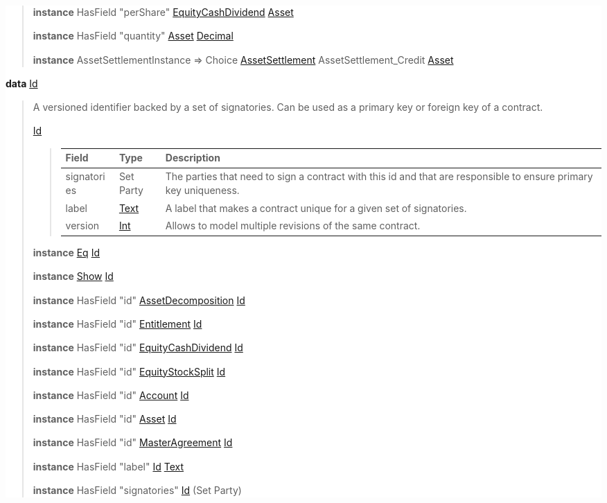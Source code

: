 > 
> **instance** HasField "perShare" [EquityCashDividend](#type-da-finance-fact-instrument-equity-equitycashdividend-88187) [Asset](#type-da-finance-types-asset-31119)
> 
> **instance** HasField "quantity" [Asset](#type-da-finance-types-asset-31119) [Decimal](https://docs.daml.com/daml/reference/base.html#type-ghc-types-decimal-54602)
> 
> **instance** AssetSettlementInstance =\> Choice [AssetSettlement](#type-da-finance-rule-asset-assetsettlement-11846) AssetSettlement\_Credit [Asset](#type-da-finance-types-asset-31119)

<a name="type-da-finance-types-id-77101"></a>**data** [Id](#type-da-finance-types-id-77101)

> A versioned identifier backed by a set of signatories. Can be used as
> a primary key or foreign key of a contract.
> 
> <a name="constr-da-finance-types-id-66218"></a>[Id](#constr-da-finance-types-id-66218)
> 
> > | Field                                                                            | Type                                                                             | Description |
> > | :------------------------------------------------------------------------------- | :------------------------------------------------------------------------------- | :---------- |
> > | signatories                                                                      | Set Party                                                                        | The parties that need to sign a contract with this id and that are responsible to ensure primary key uniqueness. |
> > | label                                                                            | [Text](https://docs.daml.com/daml/reference/base.html#type-ghc-types-text-57703) | A label that makes a contract unique for a given set of signatories. |
> > | version                                                                          | [Int](https://docs.daml.com/daml/reference/base.html#type-ghc-types-int-68728)   | Allows to model multiple revisions of the same contract. |
> 
> **instance** [Eq](https://docs.daml.com/daml/reference/base.html#class-ghc-classes-eq-21216) [Id](#type-da-finance-types-id-77101)
> 
> **instance** [Show](https://docs.daml.com/daml/reference/base.html#class-ghc-show-show-56447) [Id](#type-da-finance-types-id-77101)
> 
> **instance** HasField "id" [AssetDecomposition](#type-da-finance-fact-asset-assetdecomposition-49641) [Id](#type-da-finance-types-id-77101)
> 
> **instance** HasField "id" [Entitlement](#type-da-finance-fact-instrument-entitlement-entitlement-97017) [Id](#type-da-finance-types-id-77101)
> 
> **instance** HasField "id" [EquityCashDividend](#type-da-finance-fact-instrument-equity-equitycashdividend-88187) [Id](#type-da-finance-types-id-77101)
> 
> **instance** HasField "id" [EquityStockSplit](#type-da-finance-fact-instrument-equity-equitystocksplit-99575) [Id](#type-da-finance-types-id-77101)
> 
> **instance** HasField "id" [Account](#type-da-finance-types-account-82184) [Id](#type-da-finance-types-id-77101)
> 
> **instance** HasField "id" [Asset](#type-da-finance-types-asset-31119) [Id](#type-da-finance-types-id-77101)
> 
> **instance** HasField "id" [MasterAgreement](#type-da-finance-types-masteragreement-56639) [Id](#type-da-finance-types-id-77101)
> 
> **instance** HasField "label" [Id](#type-da-finance-types-id-77101) [Text](https://docs.daml.com/daml/reference/base.html#type-ghc-types-text-57703)
> 
> **instance** HasField "signatories" [Id](#type-da-finance-types-id-77101) (Set Party)
> 